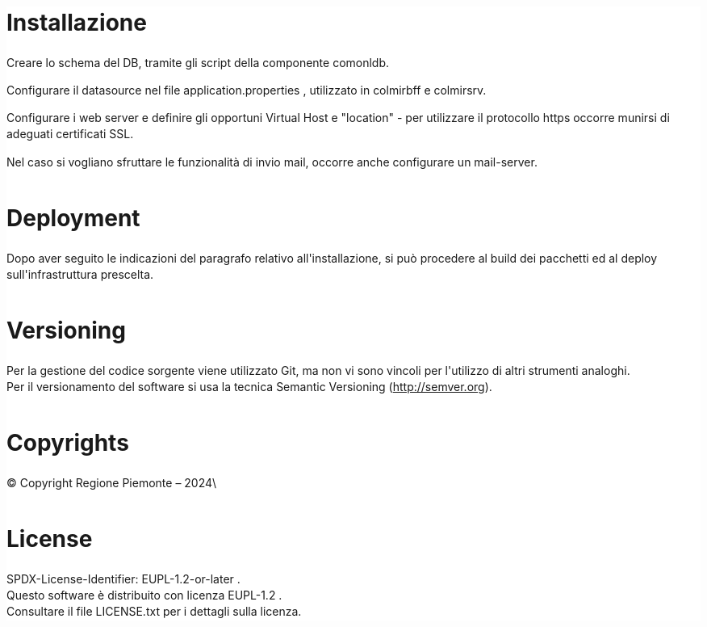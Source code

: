 # Installazione

Creare lo schema del DB, tramite gli script della componente comonldb.
 
Configurare il datasource nel file application.properties , utilizzato in colmirbff e colmirsrv.

Configurare i web server e definire gli opportuni Virtual Host e "location" - per utilizzare il protocollo https occorre munirsi di adeguati certificati SSL.

Nel caso si vogliano sfruttare le funzionalità di invio mail, occorre anche configurare un mail-server.


# Deployment

Dopo aver seguito le indicazioni del paragrafo relativo all'installazione, si può procedere al build dei pacchetti ed al deploy sull'infrastruttura prescelta.


# Versioning
Per la gestione del codice sorgente viene utilizzato Git, ma non vi sono vincoli per l'utilizzo di altri strumenti analoghi.\
Per il versionamento del software si usa la tecnica Semantic Versioning (http://semver.org).


# Copyrights
© Copyright Regione Piemonte – 2024\


# License

SPDX-License-Identifier: EUPL-1.2-or-later .\
Questo software è distribuito con licenza EUPL-1.2 .\
Consultare il file LICENSE.txt per i dettagli sulla licenza.
